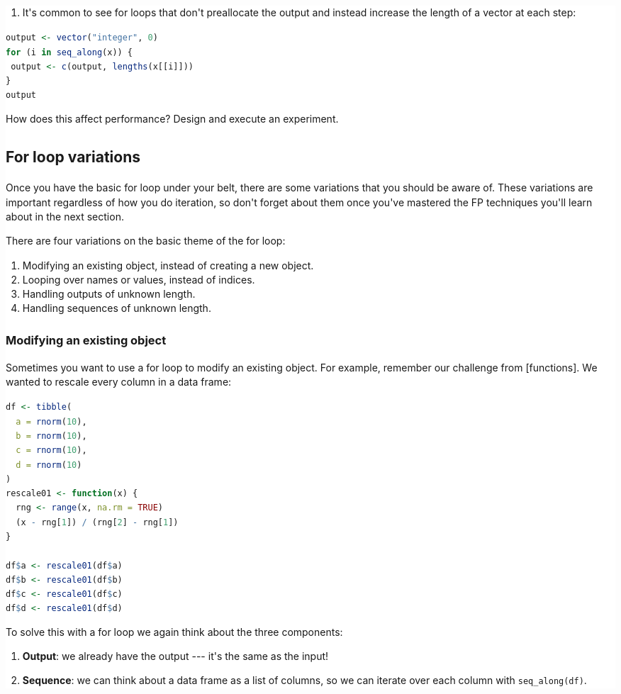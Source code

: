1. It's common to see for loops that don't preallocate the output and instead
 increase the length of a vector at each step:

 
 ```r
 output <- vector("integer", 0)
 for (i in seq_along(x)) {
  output <- c(output, lengths(x[[i]]))
 }
 output
 ```

 How does this affect performance? Design and execute an experiment.

## For loop variations

Once you have the basic for loop under your belt, there are some variations that you should be aware of. These variations are important regardless of how you do iteration, so don't forget about them once you've mastered the FP techniques you'll learn about in the next section.

There are four variations on the basic theme of the for loop:

1. Modifying an existing object, instead of creating a new object.
1. Looping over names or values, instead of indices.
1. Handling outputs of unknown length.
1. Handling sequences of unknown length.

### Modifying an existing object

Sometimes you want to use a for loop to modify an existing object. For example, remember our challenge from [functions]. We wanted to rescale every column in a data frame:


```r
df <- tibble(
  a = rnorm(10),
  b = rnorm(10),
  c = rnorm(10),
  d = rnorm(10)
)
rescale01 <- function(x) {
  rng <- range(x, na.rm = TRUE)
  (x - rng[1]) / (rng[2] - rng[1])
}

df$a <- rescale01(df$a)
df$b <- rescale01(df$b)
df$c <- rescale01(df$c)
df$d <- rescale01(df$d)
```

To solve this with a for loop we again think about the three components:

1. __Output__: we already have the output --- it's the same as the input!

1. __Sequence__: we can think about a data frame as a list of columns, so
 we can iterate over each column with `seq_along(df)`.
